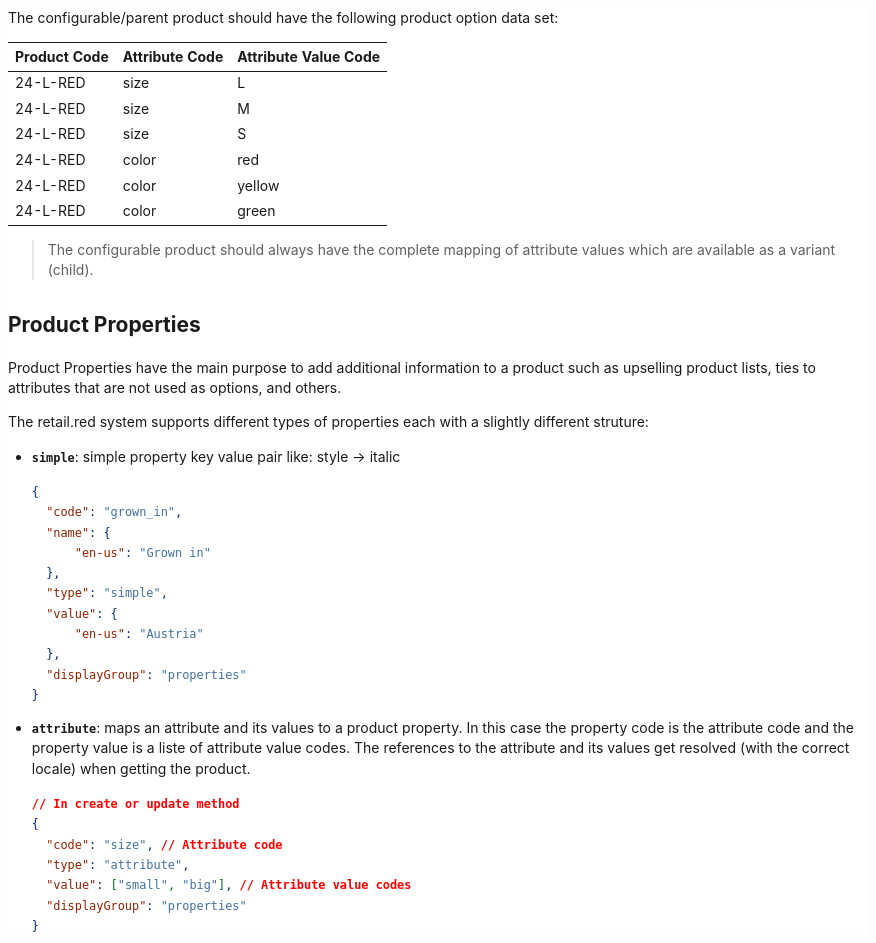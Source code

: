 The configurable/parent product should have the following product option data set:

| Product Code | Attribute Code | Attribute Value Code |
| ------------ | -------------- | -------------------- |
| 24-L-RED     | size           | L                    |
| 24-L-RED     | size           | M                    |
| 24-L-RED     | size           | S                    |
| 24-L-RED     | color          | red                  |
| 24-L-RED     | color          | yellow               |
| 24-L-RED     | color          | green                |

> The configurable product should always have the complete mapping of attribute values which are available as a variant (child).

## Product Properties

Product Properties have the main purpose to add additional information to a product such as upselling product lists, ties to attributes that are not used as options, and others.

The retail.red system supports different types of properties each with a slightly different struture:

- **`simple`**: simple property key value pair like: style -> italic

  ```json
  {
  	"code": "grown_in",
  	"name": {
  		"en-us": "Grown in"
  	},
  	"type": "simple",
  	"value": {
  		"en-us": "Austria"
  	},
  	"displayGroup": "properties"
  }
  ```

- **`attribute`**: maps an attribute and its values to a product property. In this case the property code is the attribute code and the property value is a liste of attribute value codes. The references to the attribute and its values get resolved (with the correct locale) when getting the product.

  ```json
  // In create or update method
  {
  	"code": "size", // Attribute code
  	"type": "attribute",
  	"value": ["small", "big"], // Attribute value codes
  	"displayGroup": "properties"
  }
  ```
